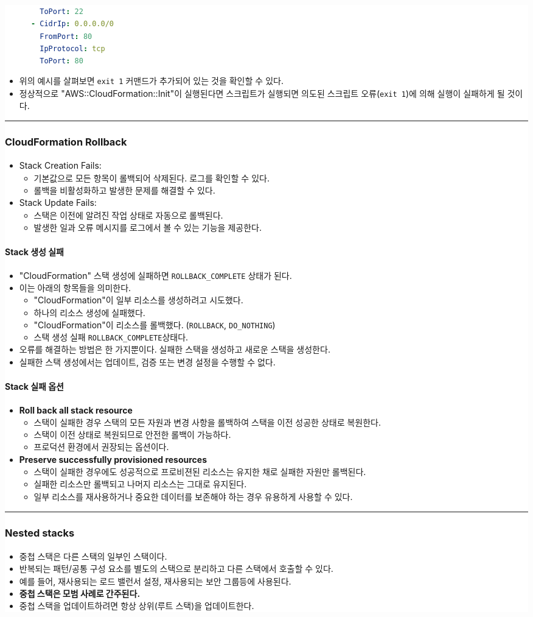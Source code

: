 ```yaml
        ToPort: 22
      - CidrIp: 0.0.0.0/0
        FromPort: 80
        IpProtocol: tcp
        ToPort: 80
```

- 위의 예시를 살펴보면 `exit 1` 커맨드가 추가되어 있는 것을 확인할 수 있다.
- 정상적으로 "AWS::CloudFormation::Init"이 실행된다면 스크립트가 실행되면 의도된 스크립트 오류(`exit 1`)에 의해 실행이 실패하게 될 것이다.

---

### CloudFormation Rollback

- Stack Creation Fails:
  - 기본값으로 모든 항목이 롤백되어 삭제된다. 로그를 확인할 수 있다.
  - 롤백을 비활성화하고 발생한 문제를 해결할 수 있다.
- Stack Update Fails:
  - 스택은 이전에 알려진 작업 상태로 자동으로 롤백된다.
  - 발생한 일과 오류 메시지를 로그에서 볼 수 있는 기능을 제공한다.

#### Stack 생성 실패

- "CloudFormation" 스택 생성에 실패하면 `ROLLBACK_COMPLETE` 상태가 된다.
- 이는 아래의 항목들을 의미한다.
  - "CloudFormation"이 일부 리소스를 생성하려고 시도했다.
  - 하나의 리소스 생성에 실패했다.
  - "CloudFormation"이 리소스를 롤백했다. (`ROLLBACK`, `DO_NOTHING`)
  - 스택 생성 실패 `ROLLBACK_COMPLETE`상태다.
- 오류를 해결하는 방법은 한 가지뿐이다. 실패한 스택을 생성하고 새로운 스택을 생성한다.
- 실패한 스택 생성에서는 업데이트, 검증 또는 변경 설정을 수행할 수 없다.

#### Stack 실패 옵션

- **Roll back all stack resource**
  - 스택이 실패한 경우 스택의 모든 자원과 변경 사항을 롤백하여 스택을 이전 성공한 상태로 복원한다.
  - 스택이 이전 상태로 복원되므로 안전한 롤백이 가능하다.
  - 프로덕션 환경에서 권장되는 옵션이다.
- **Preserve successfully provisioned resources**
  - 스택이 실패한 경우에도 성공적으로 프로비젼된 리소스는 유지한 채로 실패한 자원만 롤백된다.
  - 실패한 리소스만 롤백되고 나머지 리소스는 그대로 유지된다.
  - 일부 리소스를 재사용하거나 중요한 데이터를 보존해야 하는 경우 유용하게 사용할 수 있다.

---

### Nested stacks

- 중첩 스택은 다른 스택의 일부인 스택이다.
- 반복되는 패턴/공통 구성 요소를 별도의 스택으로 분리하고 다른 스택에서 호출할 수 있다.
- 예를 들어, 재사용되는 로드 밸런서 설정, 재사용되는 보안 그룹등에 사용된다.
- **중첩 스택은 모범 사례로 간주된다.**
- 중첩 스택을 업데이트하려면 항상 상위(루트 스택)을 업데이트한다.
